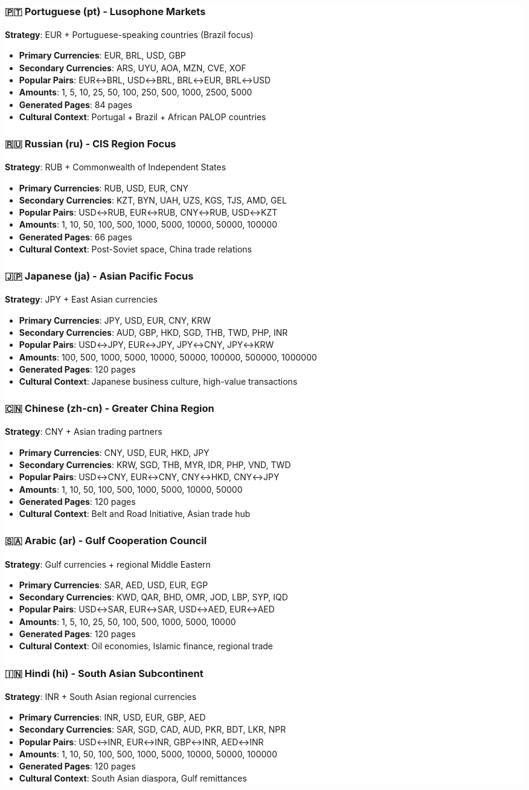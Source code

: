 ### 🇵🇹 Portuguese (pt) - Lusophone Markets
**Strategy**: EUR + Portuguese-speaking countries (Brazil focus)
- **Primary Currencies**: EUR, BRL, USD, GBP
- **Secondary Currencies**: ARS, UYU, AOA, MZN, CVE, XOF
- **Popular Pairs**: EUR↔BRL, USD↔BRL, BRL↔EUR, BRL↔USD
- **Amounts**: 1, 5, 10, 25, 50, 100, 250, 500, 1000, 2500, 5000
- **Generated Pages**: 84 pages
- **Cultural Context**: Portugal + Brazil + African PALOP countries

### 🇷🇺 Russian (ru) - CIS Region Focus
**Strategy**: RUB + Commonwealth of Independent States
- **Primary Currencies**: RUB, USD, EUR, CNY
- **Secondary Currencies**: KZT, BYN, UAH, UZS, KGS, TJS, AMD, GEL
- **Popular Pairs**: USD↔RUB, EUR↔RUB, CNY↔RUB, USD↔KZT
- **Amounts**: 1, 10, 50, 100, 500, 1000, 5000, 10000, 50000, 100000
- **Generated Pages**: 66 pages
- **Cultural Context**: Post-Soviet space, China trade relations

### 🇯🇵 Japanese (ja) - Asian Pacific Focus
**Strategy**: JPY + East Asian currencies
- **Primary Currencies**: JPY, USD, EUR, CNY, KRW
- **Secondary Currencies**: AUD, GBP, HKD, SGD, THB, TWD, PHP, INR
- **Popular Pairs**: USD↔JPY, EUR↔JPY, JPY↔CNY, JPY↔KRW
- **Amounts**: 100, 500, 1000, 5000, 10000, 50000, 100000, 500000, 1000000
- **Generated Pages**: 120 pages
- **Cultural Context**: Japanese business culture, high-value transactions

### 🇨🇳 Chinese (zh-cn) - Greater China Region
**Strategy**: CNY + Asian trading partners
- **Primary Currencies**: CNY, USD, EUR, HKD, JPY
- **Secondary Currencies**: KRW, SGD, THB, MYR, IDR, PHP, VND, TWD
- **Popular Pairs**: USD↔CNY, EUR↔CNY, CNY↔HKD, CNY↔JPY
- **Amounts**: 1, 10, 50, 100, 500, 1000, 5000, 10000, 50000
- **Generated Pages**: 120 pages
- **Cultural Context**: Belt and Road Initiative, Asian trade hub

### 🇸🇦 Arabic (ar) - Gulf Cooperation Council
**Strategy**: Gulf currencies + regional Middle Eastern
- **Primary Currencies**: SAR, AED, USD, EUR, EGP
- **Secondary Currencies**: KWD, QAR, BHD, OMR, JOD, LBP, SYP, IQD
- **Popular Pairs**: USD↔SAR, EUR↔SAR, USD↔AED, EUR↔AED
- **Amounts**: 1, 5, 10, 25, 50, 100, 500, 1000, 5000, 10000
- **Generated Pages**: 120 pages
- **Cultural Context**: Oil economies, Islamic finance, regional trade

### 🇮🇳 Hindi (hi) - South Asian Subcontinent
**Strategy**: INR + South Asian regional currencies
- **Primary Currencies**: INR, USD, EUR, GBP, AED
- **Secondary Currencies**: SAR, SGD, CAD, AUD, PKR, BDT, LKR, NPR
- **Popular Pairs**: USD↔INR, EUR↔INR, GBP↔INR, AED↔INR
- **Amounts**: 1, 10, 50, 100, 500, 1000, 5000, 10000, 50000, 100000
- **Generated Pages**: 120 pages
- **Cultural Context**: South Asian diaspora, Gulf remittances
